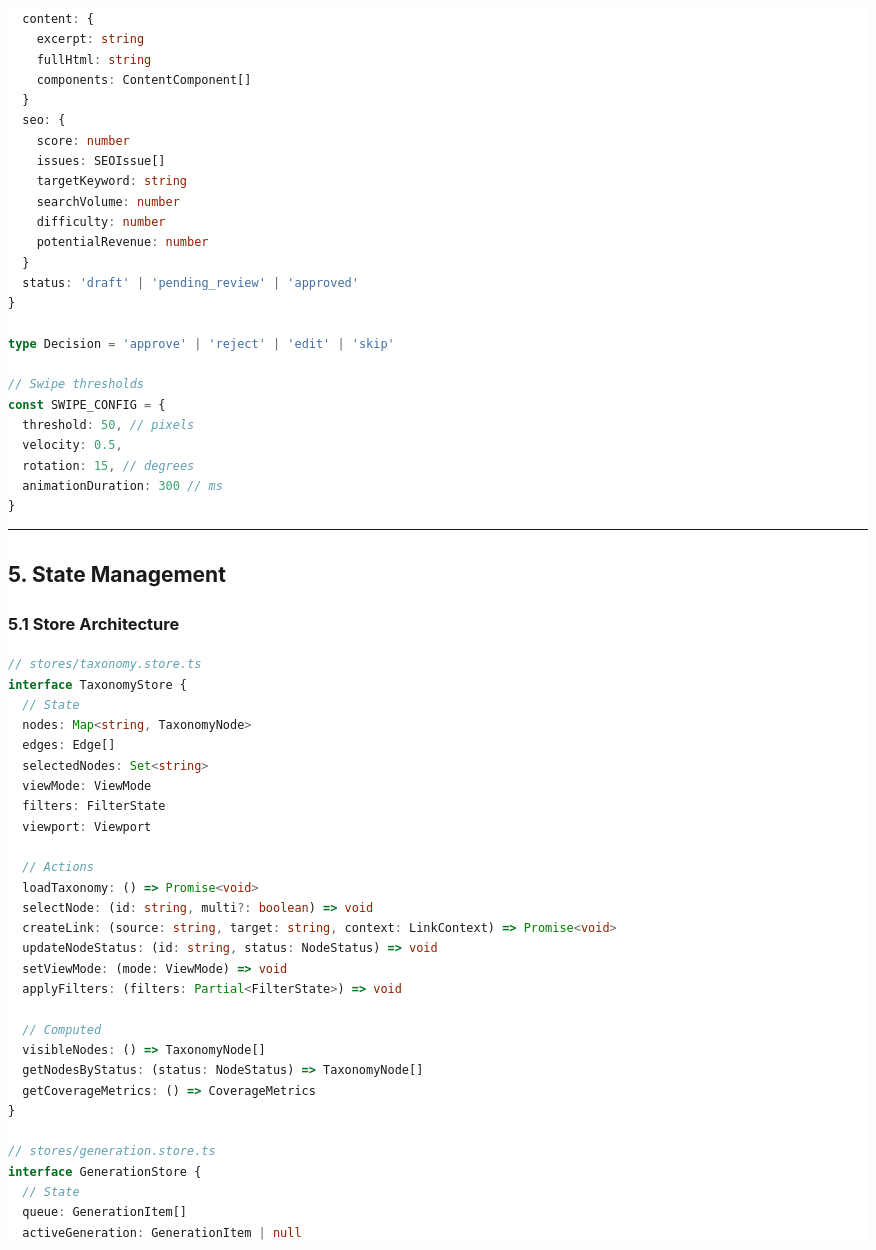 ```typescript
  content: {
    excerpt: string
    fullHtml: string
    components: ContentComponent[]
  }
  seo: {
    score: number
    issues: SEOIssue[]
    targetKeyword: string
    searchVolume: number
    difficulty: number
    potentialRevenue: number
  }
  status: 'draft' | 'pending_review' | 'approved'
}

type Decision = 'approve' | 'reject' | 'edit' | 'skip'

// Swipe thresholds
const SWIPE_CONFIG = {
  threshold: 50, // pixels
  velocity: 0.5,
  rotation: 15, // degrees
  animationDuration: 300 // ms
}
```

---

## 5. State Management

### 5.1 Store Architecture

```typescript
// stores/taxonomy.store.ts
interface TaxonomyStore {
  // State
  nodes: Map<string, TaxonomyNode>
  edges: Edge[]
  selectedNodes: Set<string>
  viewMode: ViewMode
  filters: FilterState
  viewport: Viewport
  
  // Actions
  loadTaxonomy: () => Promise<void>
  selectNode: (id: string, multi?: boolean) => void
  createLink: (source: string, target: string, context: LinkContext) => Promise<void>
  updateNodeStatus: (id: string, status: NodeStatus) => void
  setViewMode: (mode: ViewMode) => void
  applyFilters: (filters: Partial<FilterState>) => void
  
  // Computed
  visibleNodes: () => TaxonomyNode[]
  getNodesByStatus: (status: NodeStatus) => TaxonomyNode[]
  getCoverageMetrics: () => CoverageMetrics
}

// stores/generation.store.ts
interface GenerationStore {
  // State
  queue: GenerationItem[]
  activeGeneration: GenerationItem | null
```